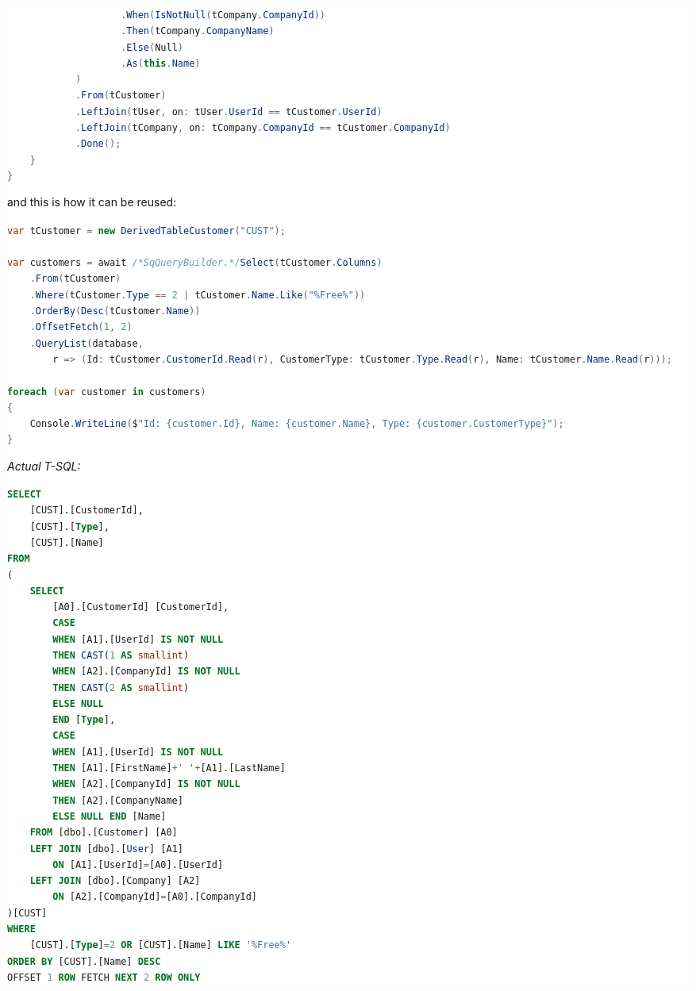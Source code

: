 ```cs
                    .When(IsNotNull(tCompany.CompanyId))
                    .Then(tCompany.CompanyName)
                    .Else(Null)
                    .As(this.Name)
            )
            .From(tCustomer)
            .LeftJoin(tUser, on: tUser.UserId == tCustomer.UserId)
            .LeftJoin(tCompany, on: tCompany.CompanyId == tCustomer.CompanyId)
            .Done();
    }
}
```
and this is how it can be reused:
```cs
var tCustomer = new DerivedTableCustomer("CUST");

var customers = await /*SqQueryBuilder.*/Select(tCustomer.Columns)
    .From(tCustomer)
    .Where(tCustomer.Type == 2 | tCustomer.Name.Like("%Free%"))
    .OrderBy(Desc(tCustomer.Name))
    .OffsetFetch(1, 2)
    .QueryList(database,
        r => (Id: tCustomer.CustomerId.Read(r), CustomerType: tCustomer.Type.Read(r), Name: tCustomer.Name.Read(r)));

foreach (var customer in customers)
{
    Console.WriteLine($"Id: {customer.Id}, Name: {customer.Name}, Type: {customer.CustomerType}");
}

```
*Actual T-SQL:*
```sql
SELECT 
    [CUST].[CustomerId],
    [CUST].[Type],
    [CUST].[Name] 
FROM 
(
    SELECT 
        [A0].[CustomerId] [CustomerId],
        CASE 
        WHEN [A1].[UserId] IS NOT NULL 
        THEN CAST(1 AS smallint) 
        WHEN [A2].[CompanyId] IS NOT NULL 
        THEN CAST(2 AS smallint) 
        ELSE NULL 
        END [Type],
        CASE 
        WHEN [A1].[UserId] IS NOT NULL 
        THEN [A1].[FirstName]+' '+[A1].[LastName] 
        WHEN [A2].[CompanyId] IS NOT NULL 
        THEN [A2].[CompanyName] 
        ELSE NULL END [Name] 
    FROM [dbo].[Customer] [A0] 
    LEFT JOIN [dbo].[User] [A1] 
        ON [A1].[UserId]=[A0].[UserId] 
    LEFT JOIN [dbo].[Company] [A2] 
        ON [A2].[CompanyId]=[A0].[CompanyId]
)[CUST] 
WHERE 
    [CUST].[Type]=2 OR [CUST].[Name] LIKE '%Free%' 
ORDER BY [CUST].[Name] DESC 
OFFSET 1 ROW FETCH NEXT 2 ROW ONLY
```